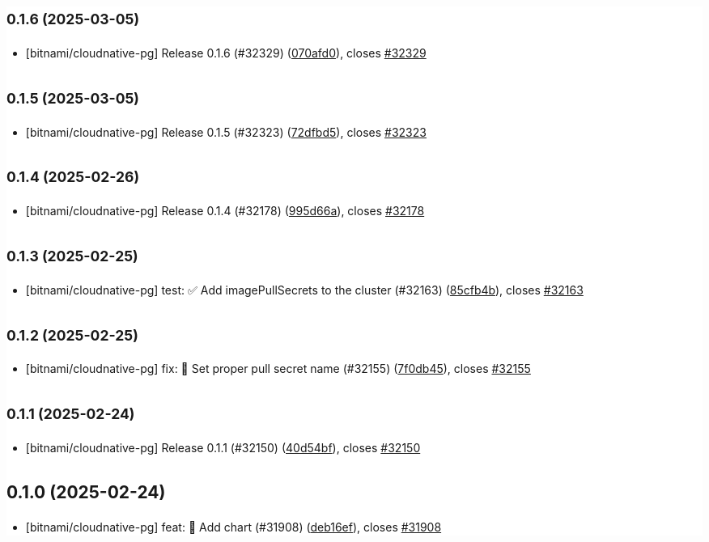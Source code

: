 ## <small>0.1.6 (2025-03-05)</small>

* [bitnami/cloudnative-pg] Release 0.1.6 (#32329) ([070afd0](https://github.com/bitnami/charts/commit/070afd0cc3da110db86a7b12ea3de4019163d07f)), closes [#32329](https://github.com/bitnami/charts/issues/32329)

## <small>0.1.5 (2025-03-05)</small>

* [bitnami/cloudnative-pg] Release 0.1.5 (#32323) ([72dfbd5](https://github.com/bitnami/charts/commit/72dfbd5ab581c0669d652f45550717a164adadd6)), closes [#32323](https://github.com/bitnami/charts/issues/32323)

## <small>0.1.4 (2025-02-26)</small>

* [bitnami/cloudnative-pg] Release 0.1.4 (#32178) ([995d66a](https://github.com/bitnami/charts/commit/995d66aac5c12fc4276d27c561dc5fad4076bd20)), closes [#32178](https://github.com/bitnami/charts/issues/32178)

## <small>0.1.3 (2025-02-25)</small>

* [bitnami/cloudnative-pg] test: :white_check_mark: Add imagePullSecrets to the cluster (#32163) ([85cfb4b](https://github.com/bitnami/charts/commit/85cfb4bb4f8241bba8b76404f3ed86b9fe9cb07a)), closes [#32163](https://github.com/bitnami/charts/issues/32163)

## <small>0.1.2 (2025-02-25)</small>

* [bitnami/cloudnative-pg] fix: :bug: Set proper pull secret name (#32155) ([7f0db45](https://github.com/bitnami/charts/commit/7f0db451da4b457ce14ef6c0617c5d1e98916a07)), closes [#32155](https://github.com/bitnami/charts/issues/32155)

## <small>0.1.1 (2025-02-24)</small>

* [bitnami/cloudnative-pg] Release 0.1.1 (#32150) ([40d54bf](https://github.com/bitnami/charts/commit/40d54bf565ba1db72d12fac1f15b9f3f8e707924)), closes [#32150](https://github.com/bitnami/charts/issues/32150)

## 0.1.0 (2025-02-24)

* [bitnami/cloudnative-pg] feat: :tada: Add chart (#31908) ([deb16ef](https://github.com/bitnami/charts/commit/deb16ef112278a16df01c33b290f3dae1011d104)), closes [#31908](https://github.com/bitnami/charts/issues/31908)
